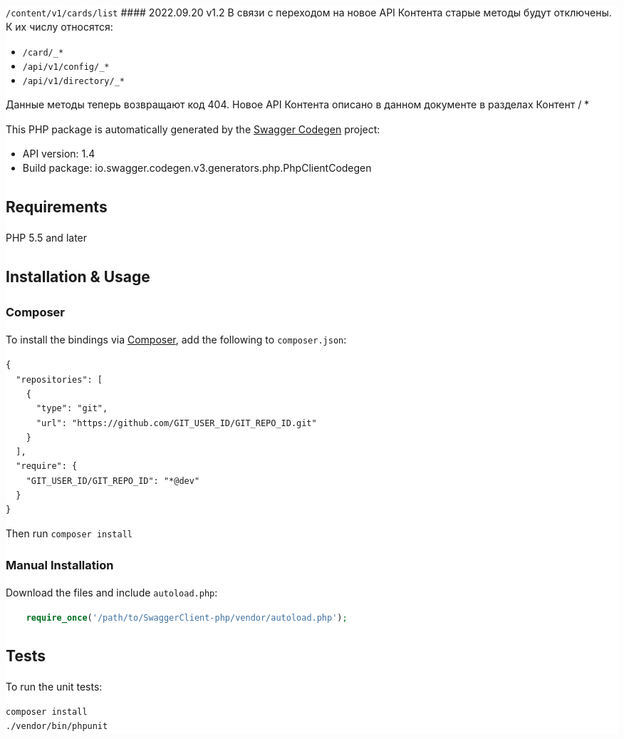 `/content/v1/cards/list` </ul>  #### 2022.09.20 v1.2  В связи с переходом на новое API Контента старые методы будут отключены. К их числу относятся: <ul> <li> `/card/_*` <li> `/api/v1/config/_*` <li> `/api/v1/directory/_*` </ul> Данные методы теперь возвращают код 404.  Новое API Контента описано в данном документе в разделах Контент / *

This PHP package is automatically generated by the [Swagger Codegen](https://github.com/swagger-api/swagger-codegen) project:

- API version: 1.4
- Build package: io.swagger.codegen.v3.generators.php.PhpClientCodegen

## Requirements

PHP 5.5 and later

## Installation & Usage
### Composer

To install the bindings via [Composer](http://getcomposer.org/), add the following to `composer.json`:

```
{
  "repositories": [
    {
      "type": "git",
      "url": "https://github.com/GIT_USER_ID/GIT_REPO_ID.git"
    }
  ],
  "require": {
    "GIT_USER_ID/GIT_REPO_ID": "*@dev"
  }
}
```

Then run `composer install`

### Manual Installation

Download the files and include `autoload.php`:

```php
    require_once('/path/to/SwaggerClient-php/vendor/autoload.php');
```

## Tests

To run the unit tests:

```
composer install
./vendor/bin/phpunit
```
